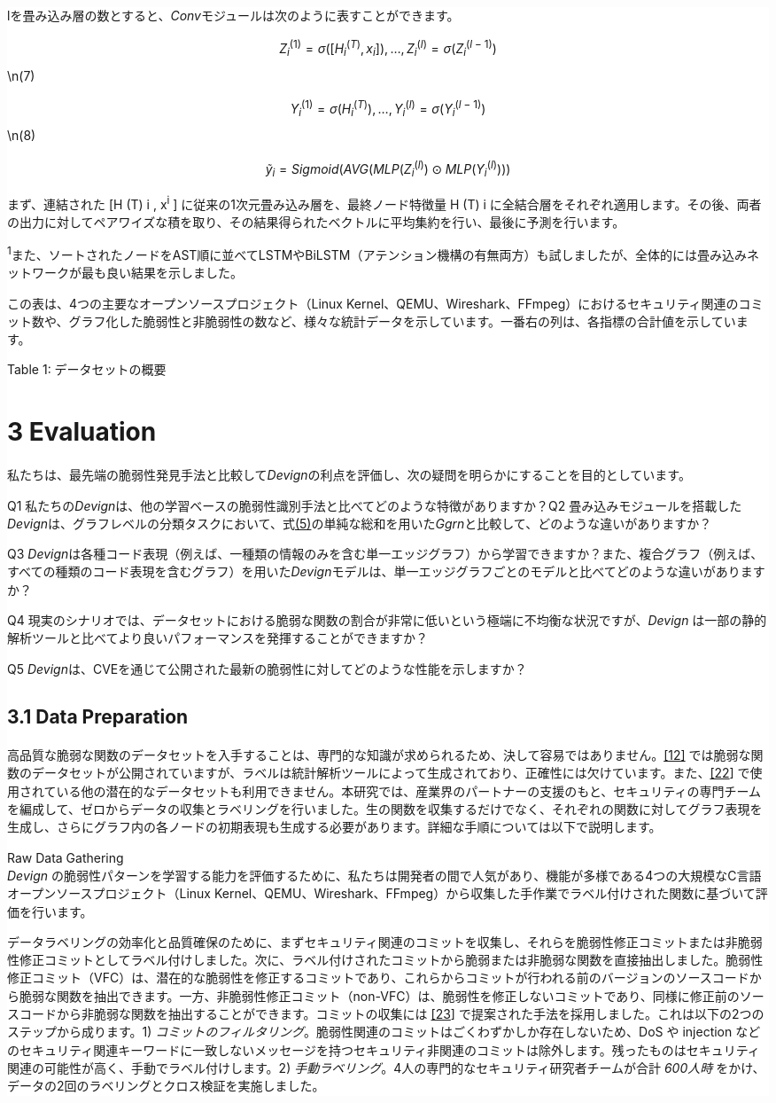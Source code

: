 lを畳み込み層の数とすると、*Conv*モジュールは次のように表すことができます。

$$
Z_i^{(1)} = \sigma([H_i^{(T)}, x_i]), \dots, Z_i^{(l)} = \sigma(Z_i^{(l-1)})
$$
\n(7)

$$
Y_i^{(1)} = \sigma(H_i^{(T)}), \dots, Y_i^{(l)} = \sigma(Y_i^{(l-1)})
$$
\n(8)

$$
\tilde{y}_i = Sigmoid\big(AVG(MLP(Z_i^{(l)}) \odot MLP(Y_i^{(l)}))\big) \tag{9}
$$

まず、連結された [H (T) i , x<sup>i</sup> ] に従来の1次元畳み込み層を、最終ノード特徴量 H (T) i に全結合層をそれぞれ適用します。その後、両者の出力に対してペアワイズな積を取り、その結果得られたベクトルに平均集約を行い、最後に予測を行います。

<span id="page-4-1"></span><sup>1</sup>また、ソートされたノードをAST順に並べてLSTMやBiLSTM（アテンション機構の有無両方）も試しましたが、全体的には畳み込みネットワークが最も良い結果を示しました。

<span id="page-5-0"></span>

この表は、4つの主要なオープンソースプロジェクト（Linux Kernel、QEMU、Wireshark、FFmpeg）におけるセキュリティ関連のコミット数や、グラフ化した脆弱性と非脆弱性の数など、様々な統計データを示しています。一番右の列は、各指標の合計値を示しています。

Table 1: データセットの概要

# 3 Evaluation

私たちは、最先端の脆弱性発見手法と比較して*Devign*の利点を評価し、次の疑問を明らかにすることを目的としています。

Q1 私たちの*Devign*は、他の学習ベースの脆弱性識別手法と比べてどのような特徴がありますか？Q2 畳み込みモジュールを搭載した*Devign*は、グラフレベルの分類タスクにおいて、式[\(5\)](#page-4-0)の単純な総和を用いた*Ggrn*と比較して、どのような違いがありますか？

Q3 *Devign*は各種コード表現（例えば、一種類の情報のみを含む単一エッジグラフ）から学習できますか？また、複合グラフ（例えば、すべての種類のコード表現を含むグラフ）を用いた*Devign*モデルは、単一エッジグラフごとのモデルと比べてどのような違いがありますか？

Q4 現実のシナリオでは、データセットにおける脆弱な関数の割合が非常に低いという極端に不均衡な状況ですが、*Devign* は一部の静的解析ツールと比べてより良いパフォーマンスを発揮することができますか？

Q5 *Devign*は、CVEを通じて公開された最新の脆弱性に対してどのような性能を示しますか？

## 3.1 Data Preparation

高品質な脆弱な関数のデータセットを入手することは、専門的な知識が求められるため、決して容易ではありません。[\[12\]](#page-9-3) では脆弱な関数のデータセットが公開されていますが、ラベルは統計解析ツールによって生成されており、正確性には欠けています。また、[\[22](#page-9-15)] で使用されている他の潜在的なデータセットも利用できません。本研究では、産業界のパートナーの支援のもと、セキュリティの専門チームを編成して、ゼロからデータの収集とラベリングを行いました。生の関数を収集するだけでなく、それぞれの関数に対してグラフ表現を生成し、さらにグラフ内の各ノードの初期表現も生成する必要があります。詳細な手順については以下で説明します。

Raw Data Gathering  
*Devign* の脆弱性パターンを学習する能力を評価するために、私たちは開発者の間で人気があり、機能が多様である4つの大規模なC言語オープンソースプロジェクト（Linux Kernel、QEMU、Wireshark、FFmpeg）から収集した手作業でラベル付けされた関数に基づいて評価を行います。

データラベリングの効率化と品質確保のために、まずセキュリティ関連のコミットを収集し、それらを脆弱性修正コミットまたは非脆弱性修正コミットとしてラベル付けしました。次に、ラベル付けされたコミットから脆弱または非脆弱な関数を直接抽出しました。脆弱性修正コミット（VFC）は、潜在的な脆弱性を修正するコミットであり、これらからコミットが行われる前のバージョンのソースコードから脆弱な関数を抽出できます。一方、非脆弱性修正コミット（non-VFC）は、脆弱性を修正しないコミットであり、同様に修正前のソースコードから非脆弱な関数を抽出することができます。コミットの収集には [\[23](#page-9-16)] で提案された手法を採用しました。これは以下の2つのステップから成ります。1) *コミットのフィルタリング*。脆弱性関連のコミットはごくわずかしか存在しないため、DoS や injection などのセキュリティ関連キーワードに一致しないメッセージを持つセキュリティ非関連のコミットは除外します。残ったものはセキュリティ関連の可能性が高く、手動でラベル付けします。2) *手動ラベリング*。4人の専門的なセキュリティ研究者チームが合計 *600人時* をかけ、データの2回のラベリングとクロス検証を実施しました。
